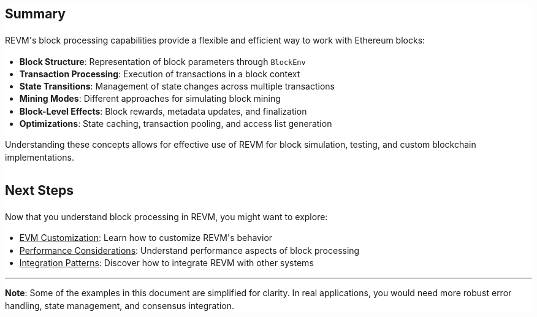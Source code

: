 ```rust
```

## Summary

REVM's block processing capabilities provide a flexible and efficient way to work with Ethereum blocks:

- **Block Structure**: Representation of block parameters through `BlockEnv`
- **Transaction Processing**: Execution of transactions in a block context
- **State Transitions**: Management of state changes across multiple transactions
- **Mining Modes**: Different approaches for simulating block mining
- **Block-Level Effects**: Block rewards, metadata updates, and finalization
- **Optimizations**: State caching, transaction pooling, and access list generation

Understanding these concepts allows for effective use of REVM for block simulation, testing, and custom blockchain implementations.

## Next Steps

Now that you understand block processing in REVM, you might want to explore:

- [EVM Customization](./2.6-evm-customization.md): Learn how to customize REVM's behavior
- [Performance Considerations](./2.7-performance-considerations.md): Understand performance aspects of block processing
- [Integration Patterns](./2.8-integration-patterns.md): Discover how to integrate REVM with other systems

---

**Note**: Some of the examples in this document are simplified for clarity. In real applications, you would need more robust error handling, state management, and consensus integration.